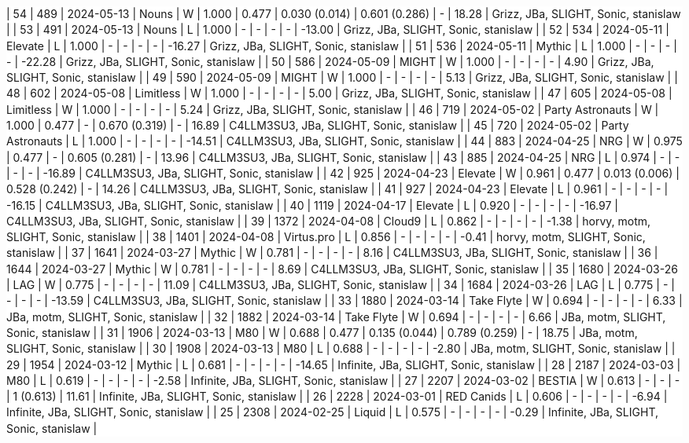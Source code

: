 |           54 |      489 | 2024-05-13 | Nouns            | W   | 1.000      | 0.477        | 0.030 (0.014)    | 0.601 (0.286)    | -         |    18.28 | Grizz, JBa, SLIGHT, Sonic, stanislaw     |
|           53 |      491 | 2024-05-13 | Nouns            | L   | 1.000      | -            | -                | -                | -         |   -13.00 | Grizz, JBa, SLIGHT, Sonic, stanislaw     |
|           52 |      534 | 2024-05-11 | Elevate          | L   | 1.000      | -            | -                | -                | -         |   -16.27 | Grizz, JBa, SLIGHT, Sonic, stanislaw     |
|           51 |      536 | 2024-05-11 | Mythic           | L   | 1.000      | -            | -                | -                | -         |   -22.28 | Grizz, JBa, SLIGHT, Sonic, stanislaw     |
|           50 |      586 | 2024-05-09 | MIGHT            | W   | 1.000      | -            | -                | -                | -         |     4.90 | Grizz, JBa, SLIGHT, Sonic, stanislaw     |
|           49 |      590 | 2024-05-09 | MIGHT            | W   | 1.000      | -            | -                | -                | -         |     5.13 | Grizz, JBa, SLIGHT, Sonic, stanislaw     |
|           48 |      602 | 2024-05-08 | Limitless        | W   | 1.000      | -            | -                | -                | -         |     5.00 | Grizz, JBa, SLIGHT, Sonic, stanislaw     |
|           47 |      605 | 2024-05-08 | Limitless        | W   | 1.000      | -            | -                | -                | -         |     5.24 | Grizz, JBa, SLIGHT, Sonic, stanislaw     |
|           46 |      719 | 2024-05-02 | Party Astronauts | W   | 1.000      | 0.477        | -                | 0.670 (0.319)    | -         |    16.89 | C4LLM3SU3, JBa, SLIGHT, Sonic, stanislaw |
|           45 |      720 | 2024-05-02 | Party Astronauts | L   | 1.000      | -            | -                | -                | -         |   -14.51 | C4LLM3SU3, JBa, SLIGHT, Sonic, stanislaw |
|           44 |      883 | 2024-04-25 | NRG              | W   | 0.975      | 0.477        | -                | 0.605 (0.281)    | -         |    13.96 | C4LLM3SU3, JBa, SLIGHT, Sonic, stanislaw |
|           43 |      885 | 2024-04-25 | NRG              | L   | 0.974      | -            | -                | -                | -         |   -16.89 | C4LLM3SU3, JBa, SLIGHT, Sonic, stanislaw |
|           42 |      925 | 2024-04-23 | Elevate          | W   | 0.961      | 0.477        | 0.013 (0.006)    | 0.528 (0.242)    | -         |    14.26 | C4LLM3SU3, JBa, SLIGHT, Sonic, stanislaw |
|           41 |      927 | 2024-04-23 | Elevate          | L   | 0.961      | -            | -                | -                | -         |   -16.15 | C4LLM3SU3, JBa, SLIGHT, Sonic, stanislaw |
|           40 |     1119 | 2024-04-17 | Elevate          | L   | 0.920      | -            | -                | -                | -         |   -16.97 | C4LLM3SU3, JBa, SLIGHT, Sonic, stanislaw |
|           39 |     1372 | 2024-04-08 | Cloud9           | L   | 0.862      | -            | -                | -                | -         |    -1.38 | horvy, motm, SLIGHT, Sonic, stanislaw    |
|           38 |     1401 | 2024-04-08 | Virtus.pro       | L   | 0.856      | -            | -                | -                | -         |    -0.41 | horvy, motm, SLIGHT, Sonic, stanislaw    |
|           37 |     1641 | 2024-03-27 | Mythic           | W   | 0.781      | -            | -                | -                | -         |     8.16 | C4LLM3SU3, JBa, SLIGHT, Sonic, stanislaw |
|           36 |     1644 | 2024-03-27 | Mythic           | W   | 0.781      | -            | -                | -                | -         |     8.69 | C4LLM3SU3, JBa, SLIGHT, Sonic, stanislaw |
|           35 |     1680 | 2024-03-26 | LAG              | W   | 0.775      | -            | -                | -                | -         |    11.09 | C4LLM3SU3, JBa, SLIGHT, Sonic, stanislaw |
|           34 |     1684 | 2024-03-26 | LAG              | L   | 0.775      | -            | -                | -                | -         |   -13.59 | C4LLM3SU3, JBa, SLIGHT, Sonic, stanislaw |
|           33 |     1880 | 2024-03-14 | Take Flyte       | W   | 0.694      | -            | -                | -                | -         |     6.33 | JBa, motm, SLIGHT, Sonic, stanislaw      |
|           32 |     1882 | 2024-03-14 | Take Flyte       | W   | 0.694      | -            | -                | -                | -         |     6.66 | JBa, motm, SLIGHT, Sonic, stanislaw      |
|           31 |     1906 | 2024-03-13 | M80              | W   | 0.688      | 0.477        | 0.135 (0.044)    | 0.789 (0.259)    | -         |    18.75 | JBa, motm, SLIGHT, Sonic, stanislaw      |
|           30 |     1908 | 2024-03-13 | M80              | L   | 0.688      | -            | -                | -                | -         |    -2.80 | JBa, motm, SLIGHT, Sonic, stanislaw      |
|           29 |     1954 | 2024-03-12 | Mythic           | L   | 0.681      | -            | -                | -                | -         |   -14.65 | Infinite, JBa, SLIGHT, Sonic, stanislaw  |
|           28 |     2187 | 2024-03-03 | M80              | L   | 0.619      | -            | -                | -                | -         |    -2.58 | Infinite, JBa, SLIGHT, Sonic, stanislaw  |
|           27 |     2207 | 2024-03-02 | BESTIA           | W   | 0.613      | -            | -                | -                | 1 (0.613) |    11.61 | Infinite, JBa, SLIGHT, Sonic, stanislaw  |
|           26 |     2228 | 2024-03-01 | RED Canids       | L   | 0.606      | -            | -                | -                | -         |    -6.94 | Infinite, JBa, SLIGHT, Sonic, stanislaw  |
|           25 |     2308 | 2024-02-25 | Liquid           | L   | 0.575      | -            | -                | -                | -         |    -0.29 | Infinite, JBa, SLIGHT, Sonic, stanislaw  |